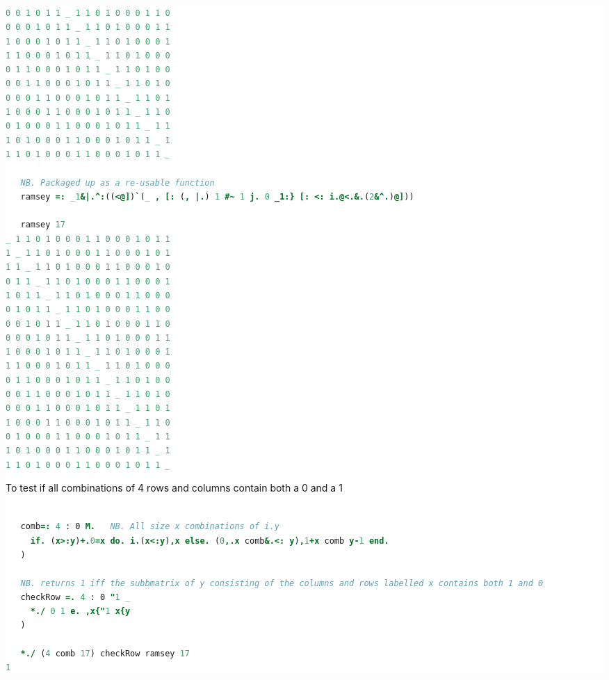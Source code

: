 ```j
0 0 1 0 1 1 _ 1 1 0 1 0 0 0 1 1 0
0 0 0 1 0 1 1 _ 1 1 0 1 0 0 0 1 1
1 0 0 0 1 0 1 1 _ 1 1 0 1 0 0 0 1
1 1 0 0 0 1 0 1 1 _ 1 1 0 1 0 0 0
0 1 1 0 0 0 1 0 1 1 _ 1 1 0 1 0 0
0 0 1 1 0 0 0 1 0 1 1 _ 1 1 0 1 0
0 0 0 1 1 0 0 0 1 0 1 1 _ 1 1 0 1
1 0 0 0 1 1 0 0 0 1 0 1 1 _ 1 1 0
0 1 0 0 0 1 1 0 0 0 1 0 1 1 _ 1 1
1 0 1 0 0 0 1 1 0 0 0 1 0 1 1 _ 1
1 1 0 1 0 0 0 1 1 0 0 0 1 0 1 1 _

   NB. Packaged up as a re-usable function
   ramsey =: _1&|.^:((<@])`(_ , [: (, |.) 1 #~ 1 j. 0 _1:} [: <: i.@<.&.(2&^.)@]))

   ramsey 17
_ 1 1 0 1 0 0 0 1 1 0 0 0 1 0 1 1
1 _ 1 1 0 1 0 0 0 1 1 0 0 0 1 0 1
1 1 _ 1 1 0 1 0 0 0 1 1 0 0 0 1 0
0 1 1 _ 1 1 0 1 0 0 0 1 1 0 0 0 1
1 0 1 1 _ 1 1 0 1 0 0 0 1 1 0 0 0
0 1 0 1 1 _ 1 1 0 1 0 0 0 1 1 0 0
0 0 1 0 1 1 _ 1 1 0 1 0 0 0 1 1 0
0 0 0 1 0 1 1 _ 1 1 0 1 0 0 0 1 1
1 0 0 0 1 0 1 1 _ 1 1 0 1 0 0 0 1
1 1 0 0 0 1 0 1 1 _ 1 1 0 1 0 0 0
0 1 1 0 0 0 1 0 1 1 _ 1 1 0 1 0 0
0 0 1 1 0 0 0 1 0 1 1 _ 1 1 0 1 0
0 0 0 1 1 0 0 0 1 0 1 1 _ 1 1 0 1
1 0 0 0 1 1 0 0 0 1 0 1 1 _ 1 1 0
0 1 0 0 0 1 1 0 0 0 1 0 1 1 _ 1 1
1 0 1 0 0 0 1 1 0 0 0 1 0 1 1 _ 1
1 1 0 1 0 0 0 1 1 0 0 0 1 0 1 1 _
```


To test if all combinations of 4 rows and columns contain both a 0 and a 1

```j

   comb=: 4 : 0 M.   NB. All size x combinations of i.y
     if. (x>:y)+.0=x do. i.(x<:y),x else. (0,.x comb&.<: y),1+x comb y-1 end.
   )

   NB. returns 1 iff the subbmatrix of y consisting of the columns and rows labelled x contains both 1 and 0
   checkRow =. 4 : 0 "1 _
     *./ 0 1 e. ,x{"1 x{y
   )

   *./ (4 comb 17) checkRow ramsey 17
1

```
